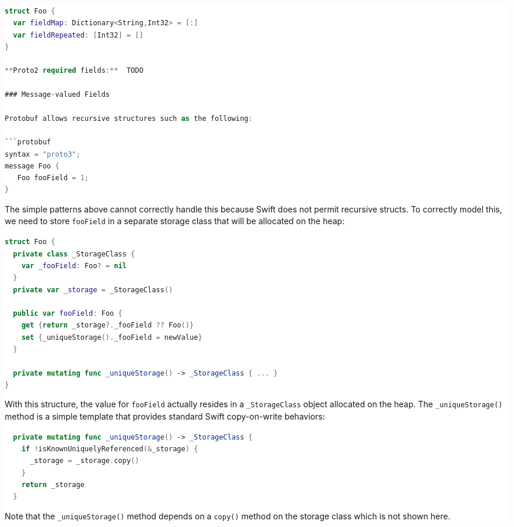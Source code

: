 ```swift
struct Foo {
  var fieldMap: Dictionary<String,Int32> = [:]
  var fieldRepeated: [Int32] = []
}

**Proto2 required fields:**  TODO

### Message-valued Fields

Protobuf allows recursive structures such as the following:

```protobuf
syntax = "proto3";
message Foo {
   Foo fooField = 1;
}
```

The simple patterns above cannot correctly handle this because Swift does not
permit recursive structs. To correctly model this, we need to store `fooField`
in a separate storage class that will be allocated on the heap:

```swift
struct Foo {
  private class _StorageClass {
    var _fooField: Foo? = nil
  }
  private var _storage = _StorageClass()

  public var fooField: Foo {
    get {return _storage?._fooField ?? Foo()}
    set {_uniqueStorage()._fooField = newValue}
  }

  private mutating func _uniqueStorage() -> _StorageClass { ... }
}
```

With this structure, the value for `fooField` actually resides in a
`_StorageClass` object allocated on the heap.
The `_uniqueStorage()` method is a simple template that provides standard
Swift copy-on-write behaviors:

```swift
  private mutating func _uniqueStorage() -> _StorageClass {
    if !isKnownUniquelyReferenced(&_storage) {
      _storage = _storage.copy()
    }
    return _storage
  }
```

Note that the `_uniqueStorage()` method depends on a `copy()`
method on the storage class which is not shown here.

